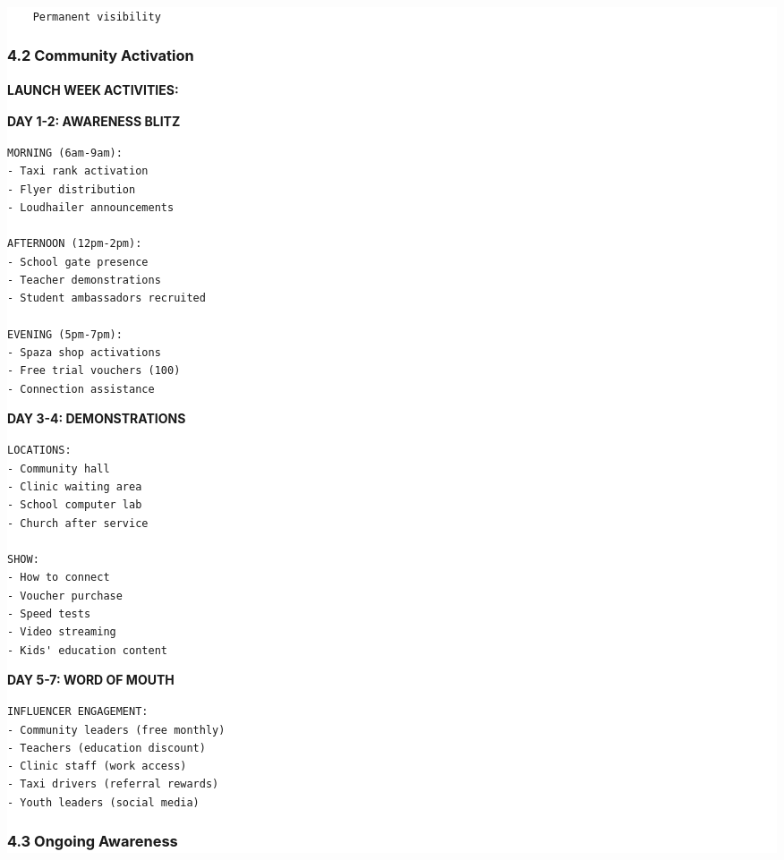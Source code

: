 ```
    Permanent visibility
```

### 4.2 Community Activation

**LAUNCH WEEK ACTIVITIES:**

**DAY 1-2: AWARENESS BLITZ**
```
MORNING (6am-9am):
- Taxi rank activation
- Flyer distribution
- Loudhailer announcements

AFTERNOON (12pm-2pm):
- School gate presence
- Teacher demonstrations
- Student ambassadors recruited

EVENING (5pm-7pm):
- Spaza shop activations
- Free trial vouchers (100)
- Connection assistance
```

**DAY 3-4: DEMONSTRATIONS**
```
LOCATIONS:
- Community hall
- Clinic waiting area
- School computer lab
- Church after service

SHOW:
- How to connect
- Voucher purchase
- Speed tests
- Video streaming
- Kids' education content
```

**DAY 5-7: WORD OF MOUTH**
```
INFLUENCER ENGAGEMENT:
- Community leaders (free monthly)
- Teachers (education discount)
- Clinic staff (work access)
- Taxi drivers (referral rewards)
- Youth leaders (social media)
```

### 4.3 Ongoing Awareness
